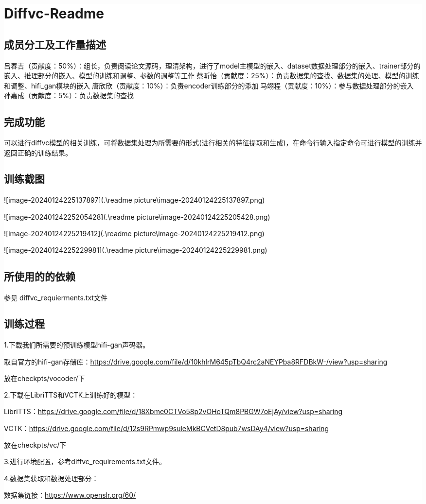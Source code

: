 # Diffvc-Readme

## 成员分工及工作量描述

吕春吉（贡献度：50%）：组长，负责阅读论文源码，理清架构，进行了model主模型的嵌入、dataset数据处理部分的嵌入、trainer部分的嵌入、推理部分的嵌入、模型的训练和调整、参数的调整等工作
蔡昕怡（贡献度：25%）：负责数据集的查找、数据集的处理、模型的训练和调整、hifi_gan模块的嵌入
唐欣欣（贡献度：10%）：负责encoder训练部分的添加
马翊程（贡献度：10%）：参与数据处理部分的嵌入
孙嘉成（贡献度：5%）：负责数据集的查找

## 完成功能

可以进行diffvc模型的相关训练，可将数据集处理为所需要的形式(进行相关的特征提取和生成)，在命令行输入指定命令可进行模型的训练并返回正确的训练结果。

## 训练截图

![image-20240124225137897](.\readme picture\image-20240124225137897.png)

![image-20240124225205428](.\readme picture\image-20240124225205428.png)

![image-20240124225219412](.\readme picture\image-20240124225219412.png)

![image-20240124225229981](.\readme picture\image-20240124225229981.png)



## 所使用的的依赖

参见 diffvc_requierments.txt文件

## 训练过程

1.下载我们所需要的预训练模型hifi-gan声码器。

取自官方的hifi-gan存储库：https://drive.google.com/file/d/10khlrM645pTbQ4rc2aNEYPba8RFDBkW-/view?usp=sharing

放在checkpts/vocoder/下

2.下载在LibriTTS和VCTK上训练好的模型：

LibriTTS：https://drive.google.com/file/d/18Xbme0CTVo58p2vOHoTQm8PBGW7oEjAy/view?usp=sharing

VCTK：https://drive.google.com/file/d/12s9RPmwp9suleMkBCVetD8pub7wsDAy4/view?usp=sharing

放在checkpts/vc/下

3.进行环境配置，参考diffvc_requirements.txt文件。

4.数据集获取和数据处理部分：

数据集链接：https://www.openslr.org/60/
